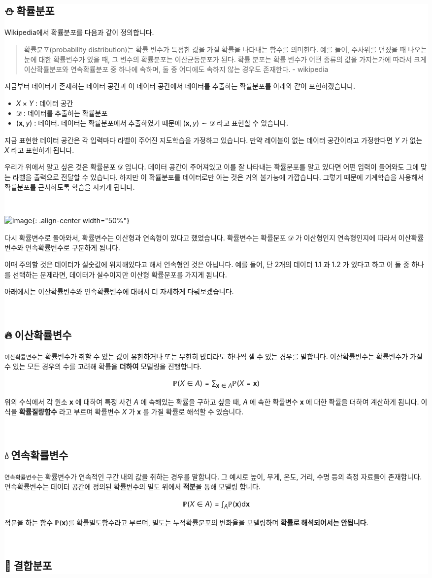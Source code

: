 ## ⛄ 확률분포

Wikipedia에서 확률분포를 다음과 같이 정의합니다.

> 확률분포(probability distribution)는 확률 변수가 특정한 값을 가질 확률을 나타내는 함수를 의미한다. 예를 들어, 주사위를 던졌을 때 나오는 눈에 대한 확률변수가 있을 때, 그 변수의 확률분포는 이산균등분포가 된다. 확률 분포는 확률 변수가 어떤 종류의 값을 가지는가에 따라서 크게 이산확률분포와 연속확률분포 중 하나에 속하며, 둘 중 어디에도 속하지 않는 경우도 존재한다. - wikipedia

지금부터 데이터가 존재하는 데이터 공간과 이 데이터 공간에서 데이터를 추출하는 확률분포를 아래와 같이 표현하겠습니다.

- $X \times Y$ : 데이터 공간
- $\mathcal{D}$ : 데이터를 추출하는 확률분포
- $(\mathbf{x}, y)$ : 데이터. 데이터는 확률분포에서 추출하였기 때문에 $(\mathbf{x}, y) \sim \mathcal{D}$ 라고 표현할 수 있습니다.

지금 표현한 데이터 공간은 각 입력마다 라벨이 주어진 지도학습을 가정하고 있습니다. 만약 레이블이 없는 데이터 공간이라고 가정한다면 $Y$ 가 없는 $X$ 라고 표현하게 됩니다.

우리가 위에서 알고 싶은 것은 확률분포 $\mathcal{D}$ 입니다. 데이터 공간이 주어져있고 이를 잘 나타내는 확률분포를 알고 있다면 어떤 입력이 들어와도 그에 맞는 라벨을 출력으로 전달할 수 있습니다. 하지만 이 확률분포를 데이터로만 아는 것은 거의 불가능에 가깝습니다. 그렇기 때문에 기계학습을 사용해서 확률분포를 근사하도록 학습을 시키게 됩니다.

<br>

![image](https://user-images.githubusercontent.com/91870042/177926582-e2ca5d62-6af2-4885-8e24-e0e172509a99.png){: .align-center width="50%"}

다시 확률변수로 돌아와서, 확률변수는 이산형과 연속형이 있다고 했었습니다. 확률변수는 확률분포 $\mathcal{D}$ 가 이산형인지 연속형인지에 따라서 이산확률변수와 연속확률변수로 구분하게 됩니다. 

이때 주의할 것은 데이터가 실숫값에 위치해있다고 해서 연속형인 것은 아닙니다. 예를 들어, 단 2개의 데이터 1.1 과 1.2 가 있다고 하고 이 둘 중 하나를 선택하는 문제라면, 데이터가 실수이지만 이산형 확률분포를 가지게 됩니다.

아래에서는 이산확률변수와 연속확률변수에 대해서 더 자세하게 다뤄보겠습니다.

<br>

## 🔥 이산확률변수  

`이산확률변수`는 확률변수가 취할 수 있는 값이 유한하거나 또는 무한히 많더라도 하나씩 셀 수 있는 경우를 말합니다. 이산확률변수는 확률변수가 가질 수 있는 모든 경우의 수를 고려해 확률을 **더하여** 모델링을 진행합니다.

$$ \mathbb{P}(X\in A)=\sum_{\mathbf{x}\in A}\mathbb{P}(X=\mathbf{x}) $$

위의 수식에서 각 원소 $\mathbf{x}$ 에 대하여 특정 사건 $A$ 에 속해있는 확률을 구하고 싶을 때, $A$ 에 속한 확률변수 $\mathbf{x}$ 에 대한 확률을 더하여 계산하게 됩니다. 이 식을 **확률질량함수** 라고 부르며 확률변수 $X$ 가 $\mathbf{x}$ 를 가질 확률로 해석할 수 있습니다.

<br>

## 💧 연속확률변수  

`연속확률변수`는 확률변수가 연속적인 구간 내의 값을 취하는 경우를 말합니다. 그 예시로 높이, 무게, 온도, 거리, 수명 등의 측정 자료들이 존재합니다. 연속확률변수는 데이터 공간에 정의된 확률변수의 밀도 위에서 **적분**을 통해 모델링 합니다.

$$ \mathbb{P}(X\in A)= \int_{A}\mathbb{P}(\mathbf{x})\text{d}\mathbf{x} $$

적분을 하는 함수 $\mathbb{P}(\mathbf{x})$를 확률밀도함수라고 부르며, 밀도는 누적확률분포의 변화율을 모델링하며 **확률로 해석되어서는 안됩니다**.

<br>

## 🌊 결합분포
